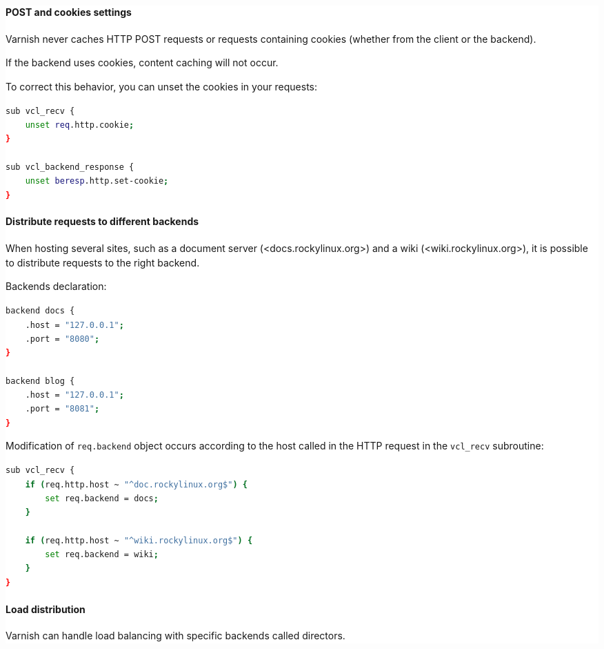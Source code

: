 #### POST and cookies settings

Varnish never caches HTTP POST requests or requests containing cookies (whether from the client or the backend).

If the backend uses cookies, content caching will not occur.

To correct this behavior, you can unset the cookies in your requests:

```bash
sub vcl_recv {
    unset req.http.cookie;
}

sub vcl_backend_response {
    unset beresp.http.set-cookie;
}
```

#### Distribute requests to different backends

When hosting several sites, such as a document server (<docs.rockylinux.org>) and a wiki (<wiki.rockylinux.org>), it is possible to distribute requests to the right backend.

Backends declaration:

```bash
backend docs {
    .host = "127.0.0.1";
    .port = "8080";
}

backend blog {
    .host = "127.0.0.1";
    .port = "8081";
}
```

Modification of `req.backend` object occurs according to the host called in the HTTP request in the `vcl_recv` subroutine:

```bash
sub vcl_recv {
    if (req.http.host ~ "^doc.rockylinux.org$") {
        set req.backend = docs;
    }

    if (req.http.host ~ "^wiki.rockylinux.org$") {
        set req.backend = wiki;
    }
}
```

#### Load distribution

Varnish can handle load balancing with specific backends called directors.
